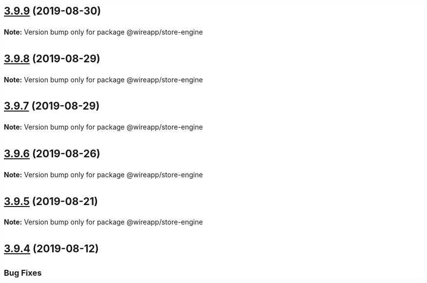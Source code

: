 



## [3.9.9](https://github.com/wireapp/wire-web-packages/tree/master/packages/store-engine/compare/@wireapp/store-engine@3.9.8...@wireapp/store-engine@3.9.9) (2019-08-30)

**Note:** Version bump only for package @wireapp/store-engine





## [3.9.8](https://github.com/wireapp/wire-web-packages/tree/master/packages/store-engine/compare/@wireapp/store-engine@3.9.7...@wireapp/store-engine@3.9.8) (2019-08-29)

**Note:** Version bump only for package @wireapp/store-engine





## [3.9.7](https://github.com/wireapp/wire-web-packages/tree/master/packages/store-engine/compare/@wireapp/store-engine@3.9.6...@wireapp/store-engine@3.9.7) (2019-08-29)

**Note:** Version bump only for package @wireapp/store-engine





## [3.9.6](https://github.com/wireapp/wire-web-packages/tree/master/packages/store-engine/compare/@wireapp/store-engine@3.9.5...@wireapp/store-engine@3.9.6) (2019-08-26)

**Note:** Version bump only for package @wireapp/store-engine





## [3.9.5](https://github.com/wireapp/wire-web-packages/tree/master/packages/store-engine/compare/@wireapp/store-engine@3.9.4...@wireapp/store-engine@3.9.5) (2019-08-21)

**Note:** Version bump only for package @wireapp/store-engine





## [3.9.4](https://github.com/wireapp/wire-web-packages/tree/master/packages/store-engine/compare/@wireapp/store-engine@3.9.3...@wireapp/store-engine@3.9.4) (2019-08-12)


### Bug Fixes
